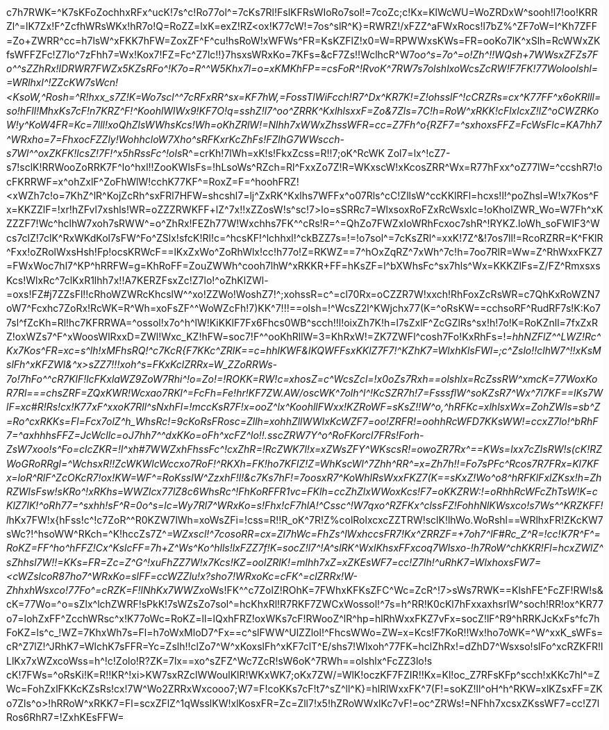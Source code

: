 c7h7RWK=^K7sKFoZochhxRFx^ucK!7s^c!Ro77ol^=7cKs7Rl!FslKFRsWIoRo7sol!=7coZc;c!Kx=KlWcWU=WoZRDxW^sooh!l7!oo!KRRZl^=lK7Zx!F^ZcfhWRsWKx!hR7o!Q=RoZZ=lxK=exZ!RZ<ox!K77cW!=7os^slR^K}=RWRZ!/xFZZ^aFWxRocs!l7bZ%^ZF7oW=I^Kh7ZFF=Zo+ZWRR^cc=h7lsW^xFKK7hFW=ZoxZF^F^cu!hsRoW!xWFWs^FR=KsKZFlZ!x0=W=RPWWxsKWs=FR=ooKo7lK^xSlh=RcWWxZKfsWFFZFc!Z7lo^7zFhh7=Wx!Kox7!FZ=Fc^Z7lc!!}7hsxsWRxKo=7KFs=&cF7Zs!!WclhcR^W7o*o^s=7o^=o!Zh^!!WQsh+7WWsxZFZs7Fo^^sZZhRx!lDRWR7FWZx5KZsRFo^!K7o=R^^W5Khx7l=o=xKMKhFP==csFoR^!RvoK^7RW7s7olshlxoWcsZcRW!F7FK!77Woloolshl==WRlhxl^!ZZcKW7sWcn!<KsoW,^Rosh=^R!hxx_s7Z!K=Wo7scl^^7cRFxRR^sx=KF7hW,=FossTlWiFcch!R7^Dx^KR7K!=Z!ohsslF^!cCRZRs=cx^K77FF^x6oKRlll=so!hFll!MhxKs7cF!n7KRZ^F!^KoohlWlWx9!KF7O!q=sshZ!l7^oo^ZRRK^KxlhlsxxF=Zo&7Zls=7C!h=RoW^xRKK!cFlxlcxZ!lZ^oCWZRKoW!y^KoW4FR=Kc=7lll!xoQhZlsWWhsKcs!Wh=oKhZRlW!=Nlhh7xWWxZhssWFR=cc=Z7Fh^o{RZF7=^sxhoxsFFZ=FcWsFlc=KA7hh7^WRxho=7=FhxocFZZly!WohhcloW7Xho^sRFKxrKcZhFs!FZlhG7WWscch-s7Wl^^oxZKFK!lcsZ!7F!^x5hRssFc^!ols*R^=crKh!7lWh=xK!s!FkxZcss=R!!7;oK^RcWK Zol7=lx^!cZ7-s7!sclK!RRWooZoRRK7F^lo^hxl!!ZooKWlsFs=!hLsoWs^RZch=Rl^FxxZo7Z!R=WKxscW!xKcosZRR^Wx=R77hFxx^oZ77lW=^ccshR7!ocFKRRWF=x^ohZxlF^ZoFhWlW!cchK77KF^=RoxZ=F=^hoohFRZ!<xWZh7c!o=7KhZ^lR^KojZcRh^sxFRl7HFW=shcshl7=lj^ZxRK^Kxlhs7WFFx^o07Rls^cC!ZllsW^ccKKlRFl=hcxs!l!^poZhsl=W!x7Kos^Fx=KKZZlF=!xr!hZFvl7xshls!WR=oZZZRWKFF+lZ^7x!!xZZosW!s^sc!7>lo=sSRRc7=WlxsoxRoFZxRcWsxlc=!oKholZWR_Wo=W7Fh^xKZZZF7!Wc^hclhW7xoh7sRWW^=o^ZhRx!FEZh77W!Wxchhs7FK^^cRs!R=^=QhZo7FWZxIoWRhFcxoc7shR^!RYKZ.loWh_soFWlF3^Wcs7clZ!7clK^RxWKdKol7sFW^Fo^ZSlx!sfcK!Rl!c=^hcsKF!^lchhxl!^ckBZZ7s=!=!o7sol^=7cKsZRl^=xxK!7Z^&!7os7ll!=RcoRZRR=K^FKlR^Fxx!oZRolWxsHsh!Fp!ocsKRWcF==lKxZxWo^ZoRhWlx!cc!h77o!Z=RKWZ==7^hOxZqRZ^7xWh^7c!h=7oo7RlR=Ww=Z^RhWxxFKZ7=FWxWoc7hl7^KP^hRRFW=g=KhRoFF=ZouZWWh^cooh7lhW^xRKKR+FF=hKsZF=l^bXWhsFc^sx7hls^Wx=KKKZlFs=Z/FZ^RmxsxsKcs!WlxRc^7clKxR1lhh7x!!A7KERZFsxZc!Z7lo!^oZhKlZWl-=oxs!FZ#j7ZZsFl!!cRhoWZWRcKhcslW^^xo!ZZWo!WoshZ7!^;xohssR=c^=cl70Rx=oCZZR7W!xxch!RhFoxZcRsWR=c7QhKxRoWZN7oW7^Fcxhc7ZoRx!RcWK=R^Wh=xoFsZF^^WoWZcFh!7)KK^7!!!==olsh=!^WcsZ2l^KWjchx77(K=^oRsKW==cchsoRF^RudRF7s!K:Ko77sl^fZcKh=Rl!hc7KFRRWA=^ossol!x7o^h^lW!KiKKlF7Fx6Fhcs0WB^scch!!l!oixZh7K!h=l7sZxlF^ZcGZlRs^sx!h!7o!K=RoKZnll=7fxZxRZ!oxWZs7^F^xWoosWlRxxD=ZWl!Wxc_KZ!hFW=soc7!F^^ooKhRllW=3=KhRxW!=ZK7ZWFl^cosh7Fo!KxRhFs=!*=hhNZFlZ^^LWZ!Rc^Kx7Kos^FR=xc=s^lh!xMFhsRQ!^c7KcR{F7KKc^ZRlK==c=hhlKWF&lKQWFFsxKKlZ7F7!^KZhK7=WlxhKlsFWl=;c^Zslo!!clhW7^!!xKsMslFh^xKFZWl&^x>sZZ7!!!xoh^s=FKxKclZRRx=W_ZZoRRWs-7o!7hFo^^cR7KlF!lcFKxlaWZ9ZoW7Rhi^!o=Zo!=!ROKK=RW!c=xhosZ=c^WcsZcl=!x0oZs7Rxh==olshlx=RcZssRW^xmcK=77WoxKoR7Rl===chsZRF=ZQxKWR!Wcxao7RKl^=FcFh=Fe!hr!KF7ZW.AW/oscWK^7olh^l^!KcSZR7h!7=FsssflW^soKZsR7^Wx^7l7KF==lKs7WlF=xc#R!Rs!cx!K77xF^xxoK7Rll^sNxhFl=!mccKsR7F!x=ooZ^lx^KoohllFWxx!KZRoWF=sKsZ!!W^o,^hRFKc=xlhlsxWx=ZohZWls=sb^Z=Ro^cxRKKs=Fl=Fcx7olZ^h_WhsRc!=9cKoRsFRosc=Zllh=xohhZllWWIxKcWZF7=oo!ZRFR!=oohhRcWFD7KKsWW!=ccxZ7lo!^bRhF7=^axhhhsFFZ=JcWcllc=oJ7hh7^^dxKKo=oFh^xcFZ^lo!!.sscZRW7Y^o^RoFKorcl7FRs!Forh-ZsW7xoo!s^Fo=clcZKR=!l^xh#7WWZxhFhssFc^!cxZhR=!RcZWK7l!x=xZWsZFY^WKscsR!=owoZR7Rx^==KWs=lxx7cZlsRW!s(cK!RZWoGRoRRgl=^WchsxR!!ZcWKWlcWccxo7RoF!^RKXh=FK!ho7KFlZ!Z=WhKscWl^7Zhh^RR^=x=Zh7h!!=Fo7sPFc^Rcos7R7FRx=Kl7KFx=loR^RlF^ZcOKcR7!ox!KW=WF^=RoKsslW^ZzxhF!l!&c7Ks7hF!=7oosxR7^KoWhlRsWxxFKZ7(K==sKxZ!Wo^o8^hRFKlFxlZKsx!h=ZhRZWlsFsw!sKRo^!xRKhs=WWZlcx77lZ8c6WhsRc^!FhKoRFFR1vc=FKlh=ccZhZlxWWoxKcs!F7=oKKZRW:!=oRhhRcWFcZhTsW!K=cKlZ7lK!^oRh77=^sxhh!sF^R=0o^s=lc=Wy7Rl7^WRxKo=s!Fhx!cF7hlA!^Cssc^!W7qxo^RZFKx^clssFZ!FohhNlKWsxco!s7Ws^^KRZKFF!l*hKx7FW!x{hFss!c^!c7ZoR^^R0KZW7lWh=xoWsZFi=!css=R!!R_oK^7R!Z%colRolxcxcZZTRW!sclK!lhWo.WoRshl==WRlhxFR!ZKcKW7sWc?!^hsoWW^RKch=^K!hccZs7Z^*=WZxscl!^7cosoRR=cx=Zl7hWc=FhZs^lWxhccsFR7!Kx^ZRRZF=+7oh7^lF#Rc_Z^R=!cc!K7R^F^=RoKZ=FF^ho^hFFZ!Cx^KslcFF=7h+Z^Ws^Ko^hlls!lxFZZ7f!K=socZ!l7^!A^slRK^WxlKhsxFFxcoq7Wlsxo-!h7RoW^chKKR!Fl=hcxZWlZ^sZhhsl7W!!=KKs=FR=Zc=Z^G^!xuFhZZ7W!x7Kcs!KZ=oolZRlK!=mlhh7xZ=xZKEsWF7=cc!Z7lh!^uRhK7=WlxhoxsFW7=<cWZslcoR87ho7^WRxKo=slFF=ccWZZlu!x?sho7!WRxoKc=cFK^=clZRRx!W-ZhhxhWsxco!77Fo^=cRZK=F!lNhKx7WWZx*oWs!FK^^c7ZolZ!ROhK=7FWhxKFKsZFC^Wc=ZcR^!7>sWs7RWK==KlshFE^FcZF!RW!s&cK=77Wo=^o=sZlx^lchZWRF!sPkK!7sWZsZo7sol^=hcKhxRl!R7RKF7ZWCxWossol!^7s=h^RR!K0cKl7hFxxaxhsrlW^soch!RR!ox^KR77o7=lohZxFF^ZcchWRsc^x!K77oWc=RoKZ=ll=lQxhFRZ!oxWKs7cF!RWooZ^lR^hp=hlRhWxxFKZ7vFx=socZ!lF^R9^hRRKJcKxFs^fc7hFoKZ=ls^c_!WZ=7KhxWh7s=Fl=h7oWxMloD7^Fx==c^slFWW^UlZZlol!^FhcsWWo=ZW=x=Kcs!F7KoR!!Wx!ho7oWK=^W^xxK_sWFs=cR^Z7lZ!^JRhK7=WlchK7sFFR=Yc=Zslh!!clZo7^W^xKoxslFh^xKF7clT^E/shs7!Wlxoh^77FK=hclZhRx!=dZhD7^Wsxso!slFo^xcRZKFR!lLlKx7xWZxcoWss=h^!c!Zolo!R?ZK=7lx==xo^sZFZ^Wc7ZcR!sW6oK^7RWh==olshlx^FcZZ3lo!s cK!7FWs=^oRsKi!K=R!!KR^!xi>KW7sxRZclWWoulKlR!WKxWK7;oKx7ZW/=WlK!oczKF7FZIR!!Kx=Kl!oc_Z7RFsKFp^scch!xKKc7hl^=ZWc=FohZxlFKKcKZsRs!cx!7W^Wo2ZRRxWxcooo7;W7=F!coKKs7cF!t7^sZ^ll^K}=hlRlWxxFK^7(F!=soKZ!ll^oH^h^RKW=xlKZsxFF=ZKo7Zls^o>!hRRoW^xRKK7=Fl=scxZFlZ^1qWsslKW!xlKosxFR=Zc=Zll7!x5!hZRoWWxlKc7vF!=oc^ZRWs!=NFhh7xcsxZKssWF7=cc!Z7lRos6RhR7=!ZxhKEsFFW=